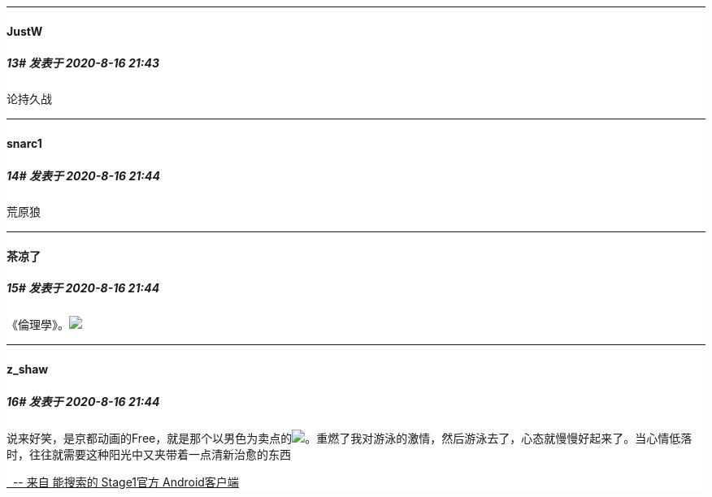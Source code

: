 





-----

####  JustW  
##### 13#       发表于 2020-8-16 21:43




论持久战







-----

####  snarc1  
##### 14#       发表于 2020-8-16 21:44




荒原狼







-----

####  茶凉了  
##### 15#       发表于 2020-8-16 21:44




《倫理學》。<img src="https://static.saraba1st.com/image/smiley/face2017/034.png" referrerpolicy="no-referrer">







-----

####  z_shaw  
##### 16#       发表于 2020-8-16 21:44




说来好笑，是京都动画的Free，就是那个以男色为卖点的<img src="https://static.saraba1st.com/image/smiley/face2017/067.png" referrerpolicy="no-referrer">。重燃了我对游泳的激情，然后游泳去了，心态就慢慢好起来了。当心情低落时，往往就需要这种阳光中又夹带着一点清新治愈的东西

[  -- 来自 能搜索的 Stage1官方 Android客户端](https://www.coolapk.com/apk/140634)




